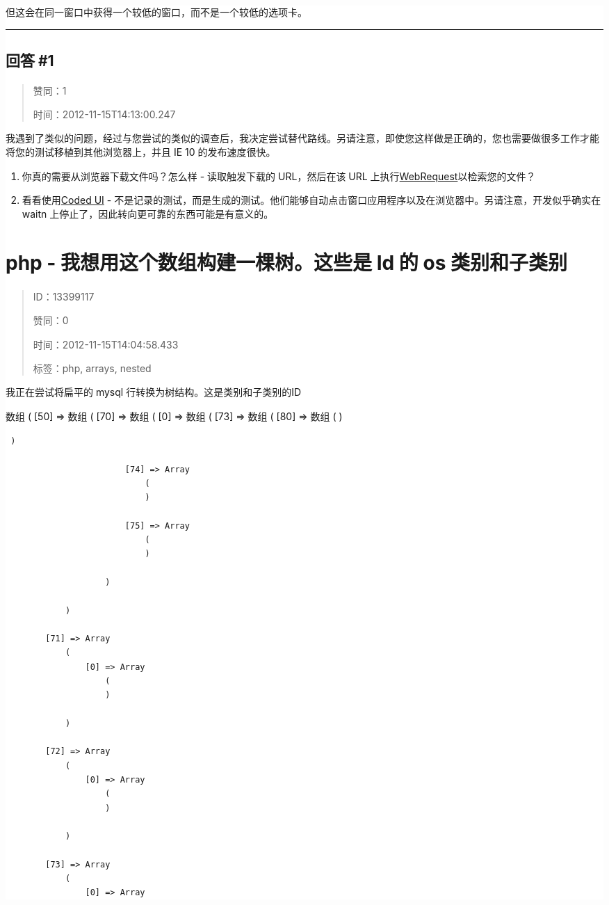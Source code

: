 但这会在同一窗口中获得一个较低的窗口，而不是一个较低的选项卡。

* * *

## 回答 #1

> 赞同：1
> 
> 时间：2012-11-15T14:13:00.247

我遇到了类似的问题，经过与您尝试的类似的调查后，我决定尝试替代路线。另请注意，即使您这样做是正确的，您也需要做很多工作才能将您的测试移植到其他浏览器上，并且 IE 10 的发布速度很快。

1.  你真的需要从浏览器下载文件吗？怎么样 - 读取触发下载的 URL，然后在该 URL 上执行[WebRequest](http://msdn.microsoft.com/en-us/library/system.net.webrequest.aspx)以检索您的文件？

2.  看看使用[Coded UI](http://msdn.microsoft.com/en-us/vstudio/ee957688.aspx) - 不是记录的测试，而是生成的测试。他们能够自动点击窗口应用程序以及在浏览器中。另请注意，开发似乎确实在 waitn 上停止了，因此转向更可靠的东西可能是有意义的。

# php - 我想用这个数组构建一棵树。这些是 Id 的 os 类别和子类别

> ID：13399117
> 
> 赞同：0
> 
> 时间：2012-11-15T14:04:58.433
> 
> 标签：php, arrays, nested

我正在尝试将扁平的 mysql 行转换为树结构。这是类别和子类别的ID

数组 ( [50] => 数组 ( [70] => 数组 ( [0] => 数组 ( [73] => 数组 ( [80] => 数组 ( )

```
 )

                        [74] => Array
                            (
                            )

                        [75] => Array
                            (
                            )

                    )

            )

        [71] => Array
            (
                [0] => Array
                    (
                    )

            )

        [72] => Array
            (
                [0] => Array
                    (
                    )

            )

        [73] => Array
            (
                [0] => Array
```